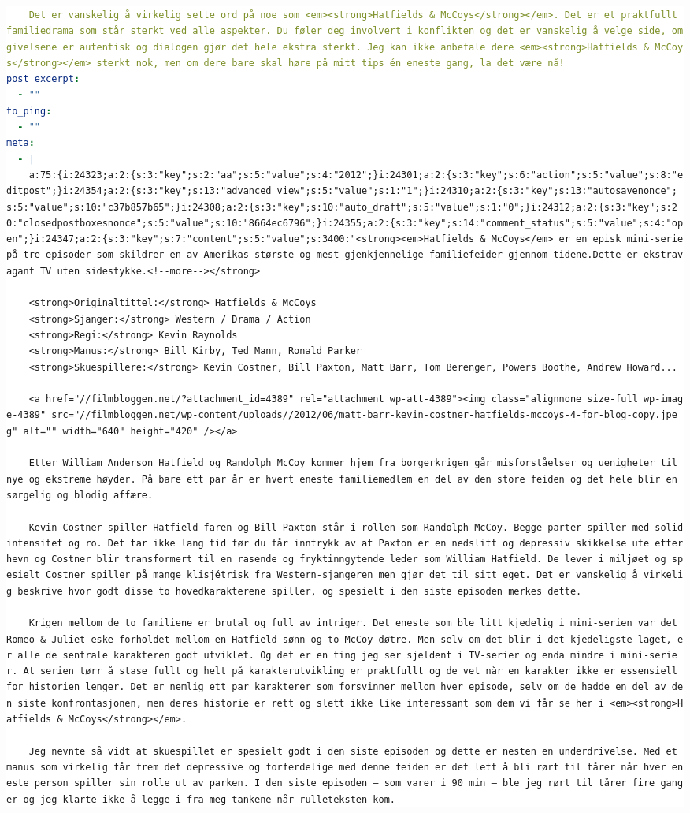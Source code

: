 ```yaml
    Det er vanskelig å virkelig sette ord på noe som <em><strong>Hatfields & McCoys</strong></em>. Det er et praktfullt familiedrama som står sterkt ved alle aspekter. Du føler deg involvert i konflikten og det er vanskelig å velge side, omgivelsene er autentisk og dialogen gjør det hele ekstra sterkt. Jeg kan ikke anbefale dere <em><strong>Hatfields & McCoys</strong></em> sterkt nok, men om dere bare skal høre på mitt tips én eneste gang, la det være nå!
post_excerpt:
  - ""
to_ping:
  - ""
meta:
  - |
    a:75:{i:24323;a:2:{s:3:"key";s:2:"aa";s:5:"value";s:4:"2012";}i:24301;a:2:{s:3:"key";s:6:"action";s:5:"value";s:8:"editpost";}i:24354;a:2:{s:3:"key";s:13:"advanced_view";s:5:"value";s:1:"1";}i:24310;a:2:{s:3:"key";s:13:"autosavenonce";s:5:"value";s:10:"c37b857b65";}i:24308;a:2:{s:3:"key";s:10:"auto_draft";s:5:"value";s:1:"0";}i:24312;a:2:{s:3:"key";s:20:"closedpostboxesnonce";s:5:"value";s:10:"8664ec6796";}i:24355;a:2:{s:3:"key";s:14:"comment_status";s:5:"value";s:4:"open";}i:24347;a:2:{s:3:"key";s:7:"content";s:5:"value";s:3400:"<strong><em>Hatfields & McCoys</em> er en episk mini-serie på tre episoder som skildrer en av Amerikas største og mest gjenkjennelige familiefeider gjennom tidene.Dette er ekstravagant TV uten sidestykke.<!--more--></strong>

    <strong>Originaltittel:</strong> Hatfields & McCoys
    <strong>Sjanger:</strong> Western / Drama / Action
    <strong>Regi:</strong> Kevin Raynolds
    <strong>Manus:</strong> Bill Kirby, Ted Mann, Ronald Parker
    <strong>Skuespillere:</strong> Kevin Costner, Bill Paxton, Matt Barr, Tom Berenger, Powers Boothe, Andrew Howard...

    <a href="//filmbloggen.net/?attachment_id=4389" rel="attachment wp-att-4389"><img class="alignnone size-full wp-image-4389" src="//filmbloggen.net/wp-content/uploads//2012/06/matt-barr-kevin-costner-hatfields-mccoys-4-for-blog-copy.jpeg" alt="" width="640" height="420" /></a>

    Etter William Anderson Hatfield og Randolph McCoy kommer hjem fra borgerkrigen går misforståelser og uenigheter til nye og ekstreme høyder. På bare ett par år er hvert eneste familiemedlem en del av den store feiden og det hele blir en sørgelig og blodig affære.

    Kevin Costner spiller Hatfield-faren og Bill Paxton står i rollen som Randolph McCoy. Begge parter spiller med solid intensitet og ro. Det tar ikke lang tid før du får inntrykk av at Paxton er en nedslitt og depressiv skikkelse ute etter hevn og Costner blir transformert til en rasende og fryktinngytende leder som William Hatfield. De lever i miljøet og spesielt Costner spiller på mange klisjétrisk fra Western-sjangeren men gjør det til sitt eget. Det er vanskelig å virkelig beskrive hvor godt disse to hovedkarakterene spiller, og spesielt i den siste episoden merkes dette.

    Krigen mellom de to familiene er brutal og full av intriger. Det eneste som ble litt kjedelig i mini-serien var det Romeo & Juliet-eske forholdet mellom en Hatfield-sønn og to McCoy-døtre. Men selv om det blir i det kjedeligste laget, er alle de sentrale karakteren godt utviklet. Og det er en ting jeg ser sjeldent i TV-serier og enda mindre i mini-serier. At serien tørr å stase fullt og helt på karakterutvikling er praktfullt og de vet når en karakter ikke er essensiell for historien lenger. Det er nemlig ett par karakterer som forsvinner mellom hver episode, selv om de hadde en del av den siste konfrontasjonen, men deres historie er rett og slett ikke like interessant som dem vi får se her i <em><strong>Hatfields & McCoys</strong></em>.

    Jeg nevnte så vidt at skuespillet er spesielt godt i den siste episoden og dette er nesten en underdrivelse. Med et manus som virkelig får frem det depressive og forferdelige med denne feiden er det lett å bli rørt til tårer når hver eneste person spiller sin rolle ut av parken. I den siste episoden – som varer i 90 min – ble jeg rørt til tårer fire ganger og jeg klarte ikke å legge i fra meg tankene når rulleteksten kom.

```